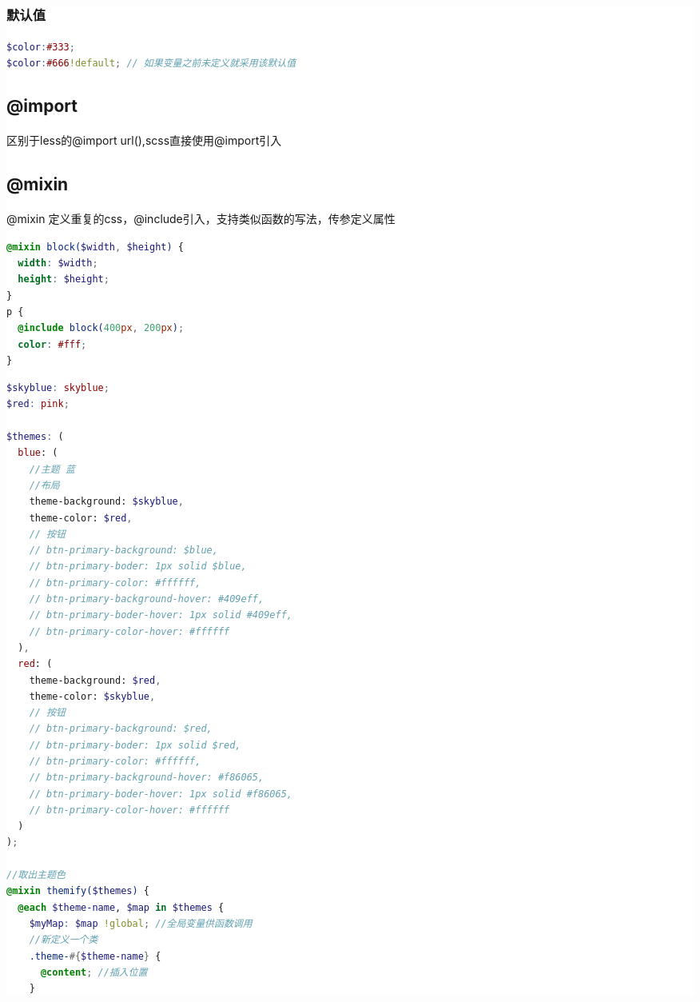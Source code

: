 ### 默认值

```scss
$color:#333;
$color:#666!default; // 如果变量之前未定义就采用该默认值
```

## @import

区别于less的@import url(),scss直接使用@import引入

## @mixin

@mixin 定义重复的css，@include引入，支持类似函数的写法，传参定义属性

```scss
@mixin block($width, $height) {
  width: $width;
  height: $height;
}
p {
  @include block(400px, 200px);
  color: #fff;
}
```

```scss
$skyblue: skyblue;
$red: pink;

$themes: (
  blue: (
    //主题 蓝
    //布局
    theme-background: $skyblue,
    theme-color: $red,
    // 按钮
    // btn-primary-background: $blue,
    // btn-primary-boder: 1px solid $blue,
    // btn-primary-color: #ffffff,
    // btn-primary-background-hover: #409eff,
    // btn-primary-boder-hover: 1px solid #409eff,
    // btn-primary-color-hover: #ffffff
  ),
  red: (
    theme-background: $red,
    theme-color: $skyblue,
    // 按钮
    // btn-primary-background: $red,
    // btn-primary-boder: 1px solid $red,
    // btn-primary-color: #ffffff,
    // btn-primary-background-hover: #f86065,
    // btn-primary-boder-hover: 1px solid #f86065,
    // btn-primary-color-hover: #ffffff
  )
);

//取出主题色
@mixin themify($themes) {
  @each $theme-name, $map in $themes {
    $myMap: $map !global; //全局变量供函数调用
    //新定义一个类
    .theme-#{$theme-name} {
      @content; //插入位置
    }
```